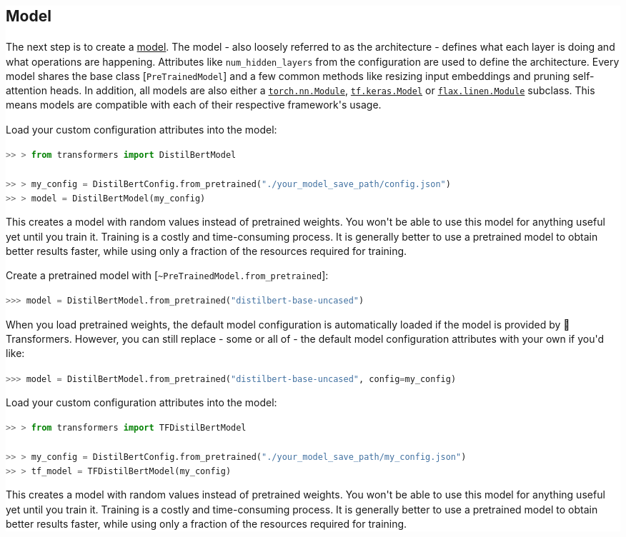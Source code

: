 ## Model

The next step is to create a [model](main_classes/models). The model - also loosely referred to as the architecture - defines what each layer is doing and what operations are happening. Attributes like `num_hidden_layers` from the configuration are used to define the architecture. Every model shares the base class [`PreTrainedModel`] and a few common methods like resizing input embeddings and pruning self-attention heads. In addition, all models are also either a [`torch.nn.Module`](https://pytorch.org/docs/stable/generated/torch.nn.Module.html), [`tf.keras.Model`](https://www.tensorflow.org/api_docs/python/tf/keras/Model) or [`flax.linen.Module`](https://flax.readthedocs.io/en/latest/api_reference/flax.linen/module.html) subclass. This means models are compatible with each of their respective framework's usage.

<frameworkcontent>
<pt>
Load your custom configuration attributes into the model:

```py
>> > from transformers import DistilBertModel

>> > my_config = DistilBertConfig.from_pretrained("./your_model_save_path/config.json")
>> > model = DistilBertModel(my_config)
```

This creates a model with random values instead of pretrained weights. You won't be able to use this model for anything useful yet until you train it. Training is a costly and time-consuming process. It is generally better to use a pretrained model to obtain better results faster, while using only a fraction of the resources required for training.

Create a pretrained model with [`~PreTrainedModel.from_pretrained`]:

```py
>>> model = DistilBertModel.from_pretrained("distilbert-base-uncased")
```

When you load pretrained weights, the default model configuration is automatically loaded if the model is provided by 🤗 Transformers. However, you can still replace - some or all of - the default model configuration attributes with your own if you'd like:

```py
>>> model = DistilBertModel.from_pretrained("distilbert-base-uncased", config=my_config)
```
</pt>
<tf>
Load your custom configuration attributes into the model:

```py
>> > from transformers import TFDistilBertModel

>> > my_config = DistilBertConfig.from_pretrained("./your_model_save_path/my_config.json")
>> > tf_model = TFDistilBertModel(my_config)
```

This creates a model with random values instead of pretrained weights. You won't be able to use this model for anything useful yet until you train it. Training is a costly and time-consuming process. It is generally better to use a pretrained model to obtain better results faster, while using only a fraction of the resources required for training.
